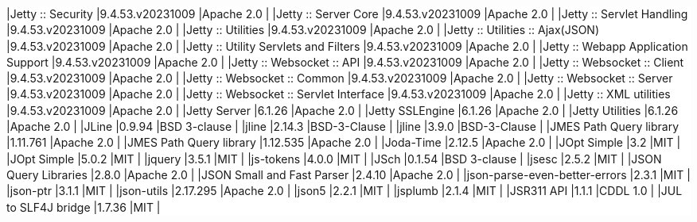 |Jetty :: Security                                           |9.4.53.v20231009    |Apache 2.0          |
|Jetty :: Server Core                                        |9.4.53.v20231009    |Apache 2.0          |
|Jetty :: Servlet Handling                                   |9.4.53.v20231009    |Apache 2.0          |
|Jetty :: Utilities                                          |9.4.53.v20231009    |Apache 2.0          |
|Jetty :: Utilities :: Ajax(JSON)                            |9.4.53.v20231009    |Apache 2.0          |
|Jetty :: Utility Servlets and Filters                       |9.4.53.v20231009    |Apache 2.0          |
|Jetty :: Webapp Application Support                         |9.4.53.v20231009    |Apache 2.0          |
|Jetty :: Websocket :: API                                   |9.4.53.v20231009    |Apache 2.0          |
|Jetty :: Websocket :: Client                                |9.4.53.v20231009    |Apache 2.0          |
|Jetty :: Websocket :: Common                                |9.4.53.v20231009    |Apache 2.0          |
|Jetty :: Websocket :: Server                                |9.4.53.v20231009    |Apache 2.0          |
|Jetty :: Websocket :: Servlet Interface                     |9.4.53.v20231009    |Apache 2.0          |
|Jetty :: XML utilities                                      |9.4.53.v20231009    |Apache 2.0          |
|Jetty Server                                                |6.1.26              |Apache 2.0          |
|Jetty SSLEngine                                             |6.1.26              |Apache 2.0          |
|Jetty Utilities                                             |6.1.26              |Apache 2.0          |
|JLine                                                       |0.9.94              |BSD 3-clause        |
|jline                                                       |2.14.3              |BSD-3-Clause        |
|jline                                                       |3.9.0               |BSD-3-Clause        |
|JMES Path Query library                                     |1.11.761            |Apache 2.0          |
|JMES Path Query library                                     |1.12.535            |Apache 2.0          |
|Joda-Time                                                   |2.12.5              |Apache 2.0          |
|JOpt Simple                                                 |3.2                 |MIT                 |
|JOpt Simple                                                 |5.0.2               |MIT                 |
|jquery                                                      |3.5.1               |MIT                 |
|js-tokens                                                   |4.0.0               |MIT                 |
|JSch                                                        |0.1.54              |BSD 3-clause        |
|jsesc                                                       |2.5.2               |MIT                 |
|JSON Query Libraries                                        |2.8.0               |Apache 2.0          |
|JSON Small and Fast Parser                                  |2.4.10              |Apache 2.0          |
|json-parse-even-better-errors                               |2.3.1               |MIT                 |
|json-ptr                                                    |3.1.1               |MIT                 |
|json-utils                                                  |2.17.295            |Apache 2.0          |
|json5                                                       |2.2.1               |MIT                 |
|jsplumb                                                     |2.1.4               |MIT                 |
|JSR311 API                                                  |1.1.1               |CDDL 1.0            |
|JUL to SLF4J bridge                                         |1.7.36              |MIT                 |